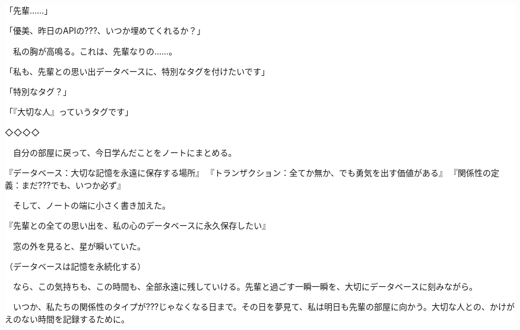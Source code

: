 「先輩……」

「優美、昨日のAPIの???、いつか埋めてくれるか？」

　私の胸が高鳴る。これは、先輩なりの……。

「私も、先輩との思い出データベースに、特別なタグを付けたいです」

「特別なタグ？」

「『大切な人』っていうタグです」

◇◇◇◇

　自分の部屋に戻って、今日学んだことをノートにまとめる。

『データベース：大切な記憶を永遠に保存する場所』
『トランザクション：全てか無か、でも勇気を出す価値がある』
『関係性の定義：まだ???でも、いつか必ず』

　そして、ノートの端に小さく書き加えた。

『先輩との全ての思い出を、私の心のデータベースに永久保存したい』

　窓の外を見ると、星が瞬いていた。

（データベースは記憶を永続化する）

　なら、この気持ちも、この時間も、全部永遠に残していける。先輩と過ごす一瞬一瞬を、大切にデータベースに刻みながら。

　いつか、私たちの関係性のタイプが???じゃなくなる日まで。その日を夢見て、私は明日も先輩の部屋に向かう。大切な人との、かけがえのない時間を記録するために。